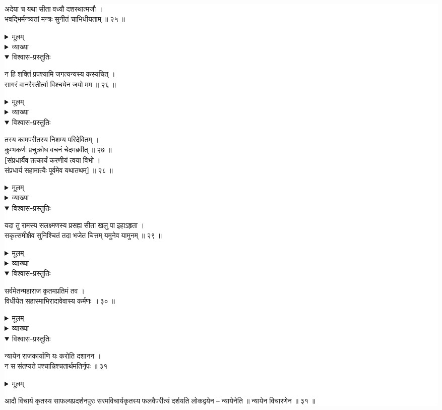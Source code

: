 अदेया च यथा सीता वध्यौ दशरथात्मजौ ।  
भवद्भिर्मन्त्र्यतां मन्त्रः सुनीतं चाभिधीयताम् ॥ २५ ॥
</details>

<details><summary>मूलम्</summary></details>

<details><summary>व्याख्या</summary></details>

<details open><summary>विश्वास-प्रस्तुतिः</summary>

न हि शक्तिं प्रपश्यामि जगत्यन्यस्य कस्यचित् ।  
सागरं वानरैस्तीर्त्वा विश्चयेन जयो मम ॥ २६ ॥
</details>

<details><summary>मूलम्</summary></details>

<details><summary>व्याख्या</summary></details>

<details open><summary>विश्वास-प्रस्तुतिः</summary>

तस्य कामपरीतस्य निशम्य परिदेवितम् ।  
कुम्भकर्णः प्रचुक्रोध वचनं चेदमब्रवीत् ॥ २७ ॥  
\[संप्रधार्यैव तत्कार्यं करणीयं त्वया विभो ।  
संप्रधार्य सहामात्यैः पूर्वमेव यथातथम्\] ॥ २८ ॥
</details>

<details><summary>मूलम्</summary></details>

<details><summary>व्याख्या</summary></details>

<details open><summary>विश्वास-प्रस्तुतिः</summary>

यदा तु रामस्य सलक्ष्मणस्य प्रसह्य सीता खलु पा इहाऽहृता ।  
सकृत्समीक्षैव सुनिश्चितं तदा भजेत चित्तम् यमुनेव यामुनम् ॥ २९ ॥
</details>

<details><summary>मूलम्</summary></details>

<details><summary>व्याख्या</summary></details>

<details open><summary>विश्वास-प्रस्तुतिः</summary>

सर्वमेतन्महाराज कृतमप्रतिमं तव ।  
विधीयेत सहास्माभिरादावेवास्य कर्मणः ॥ ३० ॥
</details>

<details><summary>मूलम्</summary></details>

<details><summary>व्याख्या</summary></details>

<details open><summary>विश्वास-प्रस्तुतिः</summary>

न्यायेन राजकार्याणि यः करोति दशानन ।  
न स संतप्यते पश्चान्निश्चतार्थमतिर्नृपः ॥ ३१
</details>

<details><summary>मूलम्</summary></details>

आदौ विचार्य कृतस्य साफल्यप्रदर्शनपुरः सरमविचार्यकृतस्य फलवैपरीत्यं दर्शयति लोकद्वयेन – न्यायेनेति ॥ न्यायेन विचारणेन ॥ ३१ ॥
